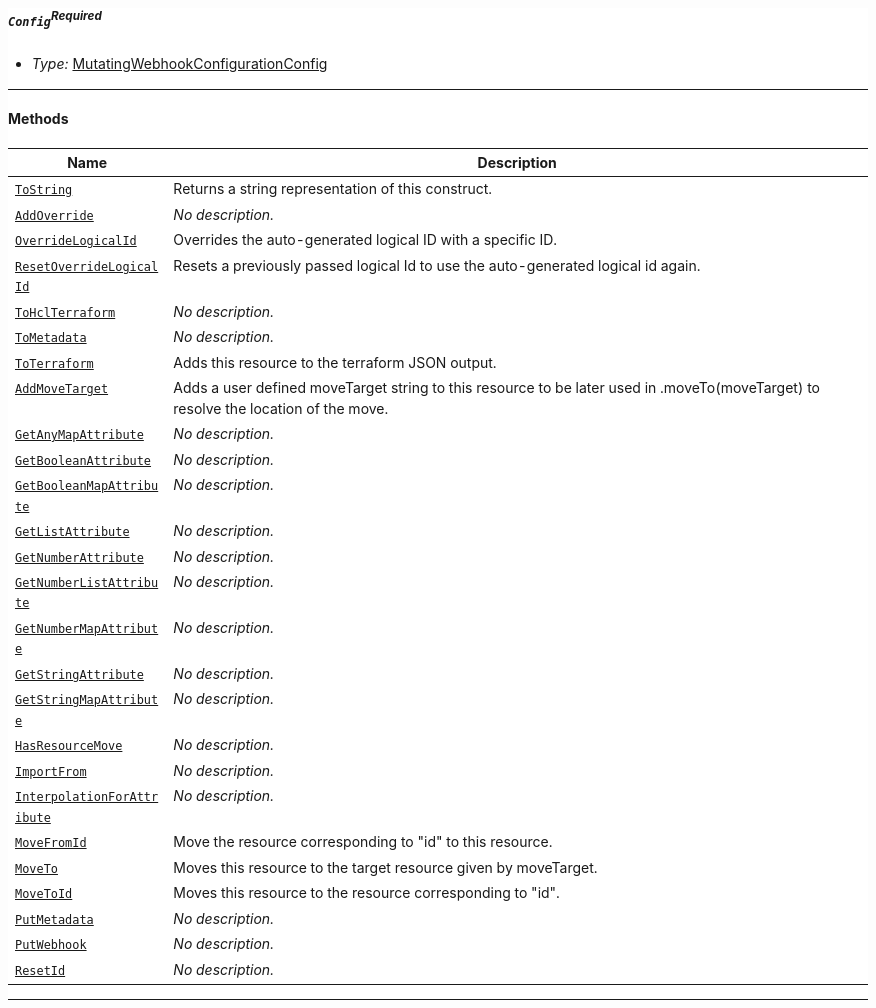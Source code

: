 
##### `Config`<sup>Required</sup> <a name="Config" id="@cdktf/provider-kubernetes.mutatingWebhookConfiguration.MutatingWebhookConfiguration.Initializer.parameter.config"></a>

- *Type:* <a href="#@cdktf/provider-kubernetes.mutatingWebhookConfiguration.MutatingWebhookConfigurationConfig">MutatingWebhookConfigurationConfig</a>

---

#### Methods <a name="Methods" id="Methods"></a>

| **Name** | **Description** |
| --- | --- |
| <code><a href="#@cdktf/provider-kubernetes.mutatingWebhookConfiguration.MutatingWebhookConfiguration.toString">ToString</a></code> | Returns a string representation of this construct. |
| <code><a href="#@cdktf/provider-kubernetes.mutatingWebhookConfiguration.MutatingWebhookConfiguration.addOverride">AddOverride</a></code> | *No description.* |
| <code><a href="#@cdktf/provider-kubernetes.mutatingWebhookConfiguration.MutatingWebhookConfiguration.overrideLogicalId">OverrideLogicalId</a></code> | Overrides the auto-generated logical ID with a specific ID. |
| <code><a href="#@cdktf/provider-kubernetes.mutatingWebhookConfiguration.MutatingWebhookConfiguration.resetOverrideLogicalId">ResetOverrideLogicalId</a></code> | Resets a previously passed logical Id to use the auto-generated logical id again. |
| <code><a href="#@cdktf/provider-kubernetes.mutatingWebhookConfiguration.MutatingWebhookConfiguration.toHclTerraform">ToHclTerraform</a></code> | *No description.* |
| <code><a href="#@cdktf/provider-kubernetes.mutatingWebhookConfiguration.MutatingWebhookConfiguration.toMetadata">ToMetadata</a></code> | *No description.* |
| <code><a href="#@cdktf/provider-kubernetes.mutatingWebhookConfiguration.MutatingWebhookConfiguration.toTerraform">ToTerraform</a></code> | Adds this resource to the terraform JSON output. |
| <code><a href="#@cdktf/provider-kubernetes.mutatingWebhookConfiguration.MutatingWebhookConfiguration.addMoveTarget">AddMoveTarget</a></code> | Adds a user defined moveTarget string to this resource to be later used in .moveTo(moveTarget) to resolve the location of the move. |
| <code><a href="#@cdktf/provider-kubernetes.mutatingWebhookConfiguration.MutatingWebhookConfiguration.getAnyMapAttribute">GetAnyMapAttribute</a></code> | *No description.* |
| <code><a href="#@cdktf/provider-kubernetes.mutatingWebhookConfiguration.MutatingWebhookConfiguration.getBooleanAttribute">GetBooleanAttribute</a></code> | *No description.* |
| <code><a href="#@cdktf/provider-kubernetes.mutatingWebhookConfiguration.MutatingWebhookConfiguration.getBooleanMapAttribute">GetBooleanMapAttribute</a></code> | *No description.* |
| <code><a href="#@cdktf/provider-kubernetes.mutatingWebhookConfiguration.MutatingWebhookConfiguration.getListAttribute">GetListAttribute</a></code> | *No description.* |
| <code><a href="#@cdktf/provider-kubernetes.mutatingWebhookConfiguration.MutatingWebhookConfiguration.getNumberAttribute">GetNumberAttribute</a></code> | *No description.* |
| <code><a href="#@cdktf/provider-kubernetes.mutatingWebhookConfiguration.MutatingWebhookConfiguration.getNumberListAttribute">GetNumberListAttribute</a></code> | *No description.* |
| <code><a href="#@cdktf/provider-kubernetes.mutatingWebhookConfiguration.MutatingWebhookConfiguration.getNumberMapAttribute">GetNumberMapAttribute</a></code> | *No description.* |
| <code><a href="#@cdktf/provider-kubernetes.mutatingWebhookConfiguration.MutatingWebhookConfiguration.getStringAttribute">GetStringAttribute</a></code> | *No description.* |
| <code><a href="#@cdktf/provider-kubernetes.mutatingWebhookConfiguration.MutatingWebhookConfiguration.getStringMapAttribute">GetStringMapAttribute</a></code> | *No description.* |
| <code><a href="#@cdktf/provider-kubernetes.mutatingWebhookConfiguration.MutatingWebhookConfiguration.hasResourceMove">HasResourceMove</a></code> | *No description.* |
| <code><a href="#@cdktf/provider-kubernetes.mutatingWebhookConfiguration.MutatingWebhookConfiguration.importFrom">ImportFrom</a></code> | *No description.* |
| <code><a href="#@cdktf/provider-kubernetes.mutatingWebhookConfiguration.MutatingWebhookConfiguration.interpolationForAttribute">InterpolationForAttribute</a></code> | *No description.* |
| <code><a href="#@cdktf/provider-kubernetes.mutatingWebhookConfiguration.MutatingWebhookConfiguration.moveFromId">MoveFromId</a></code> | Move the resource corresponding to "id" to this resource. |
| <code><a href="#@cdktf/provider-kubernetes.mutatingWebhookConfiguration.MutatingWebhookConfiguration.moveTo">MoveTo</a></code> | Moves this resource to the target resource given by moveTarget. |
| <code><a href="#@cdktf/provider-kubernetes.mutatingWebhookConfiguration.MutatingWebhookConfiguration.moveToId">MoveToId</a></code> | Moves this resource to the resource corresponding to "id". |
| <code><a href="#@cdktf/provider-kubernetes.mutatingWebhookConfiguration.MutatingWebhookConfiguration.putMetadata">PutMetadata</a></code> | *No description.* |
| <code><a href="#@cdktf/provider-kubernetes.mutatingWebhookConfiguration.MutatingWebhookConfiguration.putWebhook">PutWebhook</a></code> | *No description.* |
| <code><a href="#@cdktf/provider-kubernetes.mutatingWebhookConfiguration.MutatingWebhookConfiguration.resetId">ResetId</a></code> | *No description.* |

---